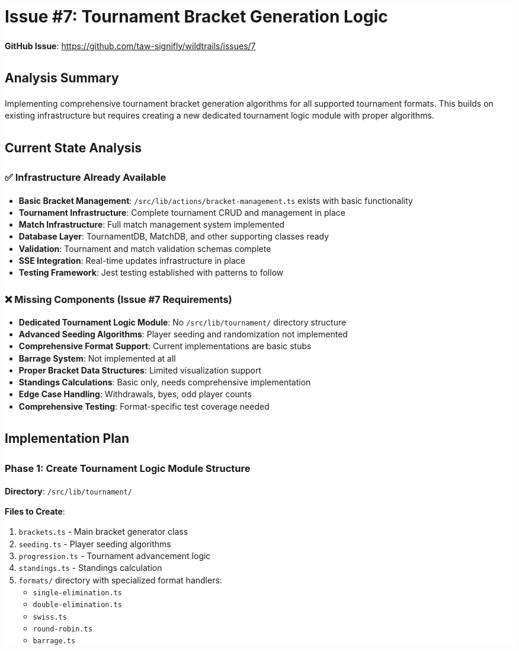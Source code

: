 # Issue #7: Tournament Bracket Generation Logic

**GitHub Issue**: https://github.com/taw-signifly/wildtrails/issues/7

## Analysis Summary

Implementing comprehensive tournament bracket generation algorithms for all supported tournament formats. This builds on existing infrastructure but requires creating a new dedicated tournament logic module with proper algorithms.

## Current State Analysis

### ✅ **Infrastructure Already Available**
- **Basic Bracket Management**: `/src/lib/actions/bracket-management.ts` exists with basic functionality
- **Tournament Infrastructure**: Complete tournament CRUD and management in place
- **Match Infrastructure**: Full match management system implemented
- **Database Layer**: TournamentDB, MatchDB, and other supporting classes ready
- **Validation**: Tournament and match validation schemas complete
- **SSE Integration**: Real-time updates infrastructure in place
- **Testing Framework**: Jest testing established with patterns to follow

### ❌ **Missing Components (Issue #7 Requirements)**
- **Dedicated Tournament Logic Module**: No `/src/lib/tournament/` directory structure
- **Advanced Seeding Algorithms**: Player seeding and randomization not implemented
- **Comprehensive Format Support**: Current implementations are basic stubs
- **Barrage System**: Not implemented at all
- **Proper Bracket Data Structures**: Limited visualization support
- **Standings Calculations**: Basic only, needs comprehensive implementation
- **Edge Case Handling**: Withdrawals, byes, odd player counts
- **Comprehensive Testing**: Format-specific test coverage needed

## Implementation Plan

### Phase 1: Create Tournament Logic Module Structure
**Directory**: `/src/lib/tournament/`

**Files to Create**:
1. `brackets.ts` - Main bracket generator class
2. `seeding.ts` - Player seeding algorithms
3. `progression.ts` - Tournament advancement logic
4. `standings.ts` - Standings calculation
5. `formats/` directory with specialized format handlers:
   - `single-elimination.ts`
   - `double-elimination.ts` 
   - `swiss.ts`
   - `round-robin.ts`
   - `barrage.ts`
